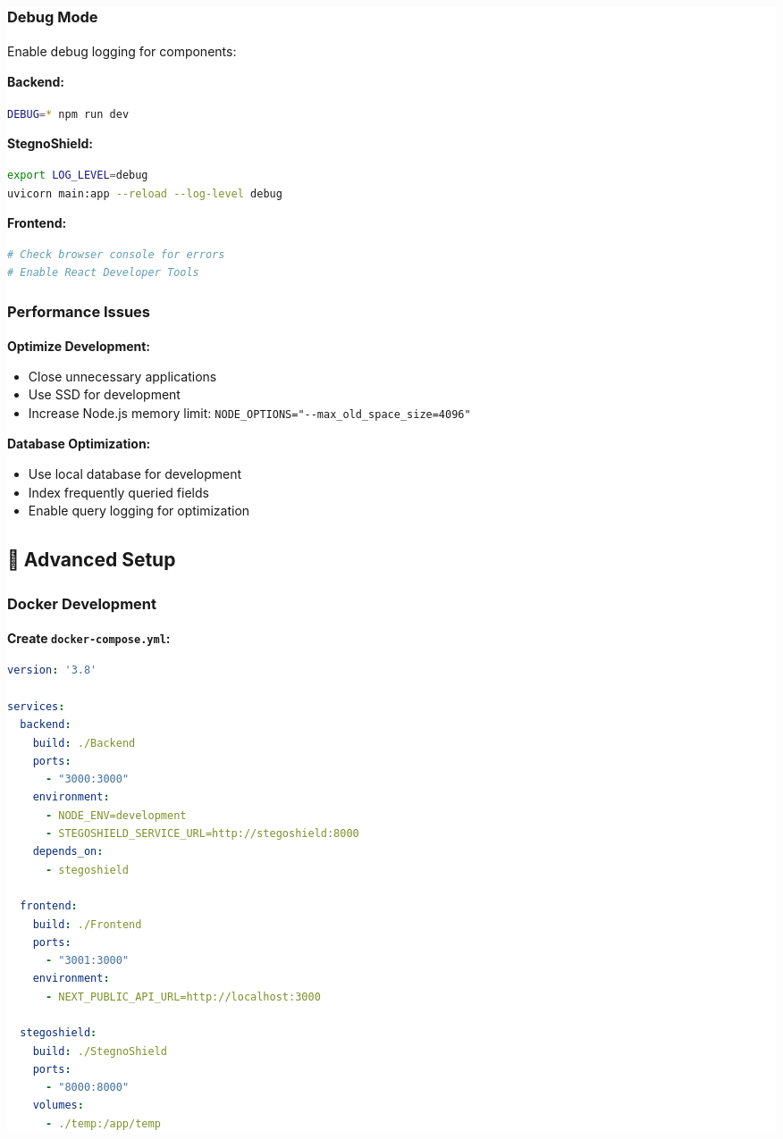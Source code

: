 ### Debug Mode

Enable debug logging for components:

**Backend:**
```bash
DEBUG=* npm run dev
```

**StegnoShield:**
```bash
export LOG_LEVEL=debug
uvicorn main:app --reload --log-level debug
```

**Frontend:**
```bash
# Check browser console for errors
# Enable React Developer Tools
```

### Performance Issues

**Optimize Development:**
- Close unnecessary applications
- Use SSD for development
- Increase Node.js memory limit: `NODE_OPTIONS="--max_old_space_size=4096"`

**Database Optimization:**
- Use local database for development
- Index frequently queried fields
- Enable query logging for optimization

## 🚀 Advanced Setup

### Docker Development

**Create `docker-compose.yml`:**
```yaml
version: '3.8'

services:
  backend:
    build: ./Backend
    ports:
      - "3000:3000"
    environment:
      - NODE_ENV=development
      - STEGOSHIELD_SERVICE_URL=http://stegoshield:8000
    depends_on:
      - stegoshield

  frontend:
    build: ./Frontend
    ports:
      - "3001:3000"
    environment:
      - NEXT_PUBLIC_API_URL=http://localhost:3000

  stegoshield:
    build: ./StegnoShield
    ports:
      - "8000:8000"
    volumes:
      - ./temp:/app/temp
```
